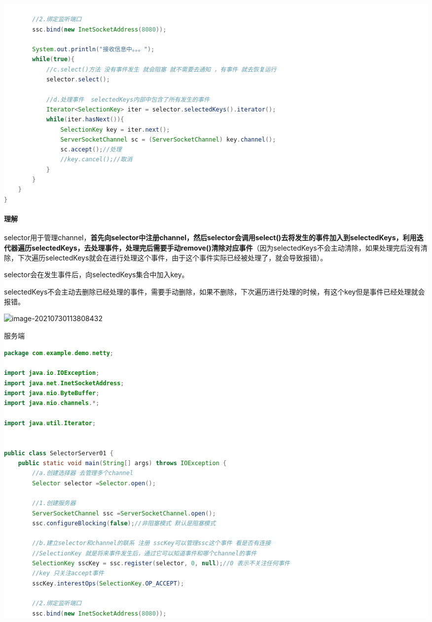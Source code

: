 ~~~java

        //2.绑定监听端口
        ssc.bind(new InetSocketAddress(8080));

        System.out.println("接收信息中。。。");
        while(true){
            //c.select()方法 没有事件发生 就会阻塞 就不需要去通知 ，有事件 就去恢复运行
            selector.select();

            //d.处理事件  selectedKeys内部中包含了所有发生的事件
            Iterator<SelectionKey> iter = selector.selectedKeys().iterator();
            while(iter.hasNext()){
                SelectionKey key = iter.next();
                ServerSocketChannel sc = (ServerSocketChannel) key.channel();
                sc.accept();//处理
                //key.cancel();//取消
            }
        }
    }
}
~~~



#### 理解

selector用于管理channel，**首先向selector中注册channel，然后selector会调用select()去将发生的事件加入到selectedKeys，利用迭代器遍历selectedKeys，去处理事件，处理完后需要手动remove()清除对应事件**（因为selectedKeys不会主动清除，如果处理完后没有清除，下次遍历selectedKeys就会在进行处理这个事件，由于这个事件实际已经被处理了，就会导致报错）。

selector会在发生事件后，向selectedKeys集合中加入key。

selectedKeys不会主动去删除已经处理的事件，需要手动删除，如果不删除，下次遍历进行处理的时候，有这个key但是事件已经处理就会报错。

![image-20210730113808432](D:\Typora\Blog\pengyujie99.github.io\img\notes\netty\2.png)

服务端

~~~java
package com.example.demo.netty;

import java.io.IOException;
import java.net.InetSocketAddress;
import java.nio.ByteBuffer;
import java.nio.channels.*;

import java.util.Iterator;


public class SelectorServer01 {
    public static void main(String[] args) throws IOException {
        //a.创建选择器 去管理多个channel
        Selector selector =Selector.open();

        //1.创建服务器
        ServerSocketChannel ssc =ServerSocketChannel.open();
        ssc.configureBlocking(false);//非阻塞模式 默认是阻塞模式

        //b.建立selector和channel的联系 注册 sscKey可以管理ssc这个事件 看是否有连接
        //SelectionKey 就是将来事件发生后，通过它可以知道事件和哪个channel的事件
        SelectionKey sscKey = ssc.register(selector, 0, null);//0 表示不关注任何事件
        //key 只关注accept事件
        sscKey.interestOps(SelectionKey.OP_ACCEPT);

        //2.绑定监听端口
        ssc.bind(new InetSocketAddress(8080));
~~~